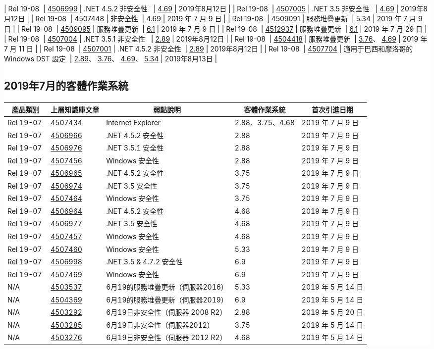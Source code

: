 |  Rel 19-08   |  [4506999]  |  .NET 4.5.2 非安全性    |  [4.69]  |  2019年8月12日  |
|  Rel 19-08   |  [4507005]  |  .NET 3.5 非安全性    |  [4.69]  |  2019年8月12日  |
|  Rel 19-08   |  [4507448]  |  非安全性   |  [4.69]  |  2019 年 7 月 9 日  |
|  Rel 19-08   |  [4509091]  |  服務堆疊更新   |  [5.34]  |  2019 年 7 月 9 日  |
|  Rel 19-08   |  [4509095]  |  服務堆疊更新   |  [6.1]  |  2019 年 7 月 9 日  |
|  Rel 19-08   |  [4512937]  |  服務堆疊更新   |  [6.1]  |  2019 年 7 月 29 日  |
|  Rel 19-08   |  [4507004]  |  .NET 3.5.1 非安全性    |  [2.89]  |  2019年8月12日  |
|  Rel 19-08   |  [4504418]  |  服務堆疊更新   |  [3.76]、 [4.69]  |  2019 年 7 月 11 日  |
|  Rel 19-08   |  [4507001]  |  .NET 4.5.2 非安全性   |  [2.89]  |  2019年8月12日  |
|  Rel 19-08   |  [4507704]  |  適用于巴西和摩洛哥的 Windows DST 設定   |  [2.89]、 [3.76]、 [4.69]、 [5.34]  |  2019年8月13日  |

[4512482]: https://support.microsoft.com/kb/4512482
[4494175]: https://support.microsoft.com/kb/4494175
[4512517]: https://support.microsoft.com/kb/4512517
[4494174]: https://support.microsoft.com/kb/4494174
[4511553]: https://support.microsoft.com/kb/4511553
[4512486]: https://support.microsoft.com/kb/4512486
[4512489]: https://support.microsoft.com/kb/4512489
[4511872]: https://support.microsoft.com/kb/4511872
[4507449]: https://support.microsoft.com/kb/4507449
[4507000]: https://support.microsoft.com/kb/4507000
[4507002]: https://support.microsoft.com/kb/4507002
[4507462]: https://support.microsoft.com/kb/4507462
[4506999]: https://support.microsoft.com/kb/4506999
[4507005]: https://support.microsoft.com/kb/4507005
[4507448]: https://support.microsoft.com/kb/4507448
[4509091]: https://support.microsoft.com/kb/4509091
[4509095]: https://support.microsoft.com/kb/4509095
[4512937]: https://support.microsoft.com/kb/4512937
[4507004]: https://support.microsoft.com/kb/4507004
[4504418]: https://support.microsoft.com/kb/4504418
[4507001]: https://support.microsoft.com/kb/4507001
[4507704]: https://support.microsoft.com/kb/4507704

[6.1]: https://docs.microsoft.com/azure/cloud-services/cloud-services-guestos-update-matrix#family-6-releases
[5.34]: https://docs.microsoft.com/azure/cloud-services/cloud-services-guestos-update-matrix#family-5-releases
[4.69]: https://docs.microsoft.com/azure/cloud-services/cloud-services-guestos-update-matrix#family-4-releases
[3.76]: https://docs.microsoft.com/azure/cloud-services/cloud-services-guestos-update-matrix#family-3-releases
[2.89]: https://docs.microsoft.com/azure/cloud-services/cloud-services-guestos-update-matrix#family-2-releases


## <a name="july-2019-guest-os"></a>2019年7月的客體作業系統

| 產品類別 | 上層知識庫文章 | 弱點說明 | 客體作業系統 | 首次引進日期 |
| --- | --- | --- | --- | --- |
|  Rel 19-07   |  [4507434]  |  Internet Explorer   |  2.88、3.75、4.68  |  2019 年 7 月 9 日  |
|  Rel 19-07   |  [4506966]  |  .NET 4.5.2 安全性   |  2.88  |  2019 年 7 月 9 日  |
|  Rel 19-07   |  [4506976]  |  .NET 3.5.1 安全性   |  2.88  |  2019 年 7 月 9 日  |
|  Rel 19-07   |  [4507456]  |  Windows 安全性   |  2.88  |  2019 年 7 月 9 日  |
|  Rel 19-07   |  [4506965]  |  .NET 4.5.2 安全性   |  3.75  |  2019 年 7 月 9 日  |
|  Rel 19-07   |  [4506974]  |  .NET 3.5 安全性   |  3.75  |  2019 年 7 月 9 日  |
|  Rel 19-07   |  [4507464]  |  Windows 安全性   |  3.75  |  2019 年 7 月 9 日  |
|  Rel 19-07   |  [4506964]  |  .NET 4.5.2 安全性   |  4.68  |  2019 年 7 月 9 日  |
|  Rel 19-07   |  [4506977]  |  .NET 3.5 安全性   |  4.68  |  2019 年 7 月 9 日  |
|  Rel 19-07   |  [4507457]  |  Windows 安全性   |  4.68  |  2019 年 7 月 9 日  |
|  Rel 19-07   |  [4507460]  |  Windows 安全性   |  5.33  |  2019 年 7 月 9 日  |
|  Rel 19-07   |  [4506998]  |  .NET 3.5 & 4.7.2 安全性   |  6.9  |  2019 年 7 月 9 日  |
|  Rel 19-07   |  [4507469]  |  Windows 安全性   |  6.9  |  2019 年 7 月 9 日  |
|  N/A  |  [4503537]  |  6月19的服務堆疊更新（伺服器2016）   |  5.33  |  2019 年 5 月 14 日  |
|  N/A  |  [4504369]  |  6月19的服務堆疊更新（伺服器2019）   |  6.9  |  2019 年 5 月 14 日  |
|  N/A  |  [4503292]  |  6月19日非安全性（伺服器 2008 R2）   |  2.88  |  2019 年 5 月 20 日  |
|  N/A  |  [4503285]  |  6月19日非安全性（伺服器2012）   |  3.75  |  2019 年 5 月 14 日  |
|  N/A  |  [4503276]  |  6月19日非安全性（伺服器 2012 R2）   |  4.68  |  2019 年 5 月 14 日  |


[4530692]: https://support.microsoft.com/kb/4530692
[4530677]: https://support.microsoft.com/kb/4530677
[4530677]: https://support.microsoft.com/kb/4530677
[4530698]: https://support.microsoft.com/kb/4530698
[4530730]: https://support.microsoft.com/kb/4530730
[4530677]: https://support.microsoft.com/kb/4530677
[4530689]: https://support.microsoft.com/kb/4530689
[4530715]: https://support.microsoft.com/kb/4530715
[4525235]: https://support.microsoft.com/kb/4525235
[4531786]: https://support.microsoft.com/kb/4531786
[4525246]: https://support.microsoft.com/kb/4525246
[4523208]: https://support.microsoft.com/kb/4523208
[4525243]: https://support.microsoft.com/kb/4525243
[4524445]: https://support.microsoft.com/kb/4524445
[4520724]: https://support.microsoft.com/kb/4520724
[4523204]: https://support.microsoft.com/kb/4523204
[4525106]: https://support.microsoft.com/kb/4525106
[4525233]: https://support.microsoft.com/kb/4525233
[4525106]: https://support.microsoft.com/kb/4525106
[4525253]: https://support.microsoft.com/kb/4525253
[4525106]: https://support.microsoft.com/kb/4525106
[4525250]: https://support.microsoft.com/kb/4525250
[4525236]: https://support.microsoft.com/kb/4525236
[4523205]: https://support.microsoft.com/kb/4523205
[4519976]: https://support.microsoft.com/kb/4519976
[4520007]: https://support.microsoft.com/kb/4520007
[4521857]: https://support.microsoft.com/kb/4521857
[4520005]: https://support.microsoft.com/kb/4520005
[4521864]: https://support.microsoft.com/kb/4521864
[4521858]: https://support.microsoft.com/kb/4521858
[4521862]: https://support.microsoft.com/kb/4521862
[6.13]: https://docs.microsoft.com/azure/cloud-services/cloud-services-guestos-update-matrix#family-6-releases
[5.37]: https://docs.microsoft.com/azure/cloud-services/cloud-services-guestos-update-matrix#family-5-releases
[4.72]: https://docs.microsoft.com/azure/cloud-services/cloud-services-guestos-update-matrix#family-4-releases
[3.79]: https://docs.microsoft.com/azure/cloud-services/cloud-services-guestos-update-matrix#family-3-releases
[2.92]: https://docs.microsoft.com/azure/cloud-services/cloud-services-guestos-update-matrix#family-2-releases
[4520003]: https://support.microsoft.com/kb/4520003
[4519985]: https://support.microsoft.com/kb/4519985
[4519990]: https://support.microsoft.com/kb/4519990
[4519998]: https://support.microsoft.com/kb/4519998
[4519338]: https://support.microsoft.com/kb/4519338
[4519974]: https://support.microsoft.com/kb/4519974
[4516065]: https://support.microsoft.com/kb/4516065
[4516655]: https://support.microsoft.com/kb/4516655
[4516055]: https://support.microsoft.com/kb/4516055
[4512939]: https://support.microsoft.com/kb/4512939
[4514370]: https://support.microsoft.com/kb/4514370
[4514368]: https://support.microsoft.com/kb/4514368
[4516067]: https://support.microsoft.com/kb/4516067
[4512938]: https://support.microsoft.com/kb/4512938
[4514371]: https://support.microsoft.com/kb/4514371
[4514367]: https://support.microsoft.com/kb/4514367
[4512574]: https://support.microsoft.com/kb/4512574
[4512577]: https://support.microsoft.com/kb/4512577
[6.12]: https://docs.microsoft.com/azure/cloud-services/cloud-services-guestos-update-matrix#family-6-releases
[5.36]: https://docs.microsoft.com/azure/cloud-services/cloud-services-guestos-update-matrix#family-5-releases
[4.71]: https://docs.microsoft.com/azure/cloud-services/cloud-services-guestos-update-matrix#family-4-releases
[3.78]: https://docs.microsoft.com/azure/cloud-services/cloud-services-guestos-update-matrix#family-3-releases
[2.91]: https://docs.microsoft.com/azure/cloud-services/cloud-services-guestos-update-matrix#family-2-releases
[4516046]: https://support.microsoft.com/kb/4516046
[4516115]: https://support.microsoft.com/kb/4516115
[4512578]: https://support.microsoft.com/kb/4512578
[4514366]: https://support.microsoft.com/kb/4514366
[4516044]: https://support.microsoft.com/kb/4516044
[4516064]: https://support.microsoft.com/kb/4516064
[4514350]: https://support.microsoft.com/kb/4514350
[4514341]: https://support.microsoft.com/kb/4514341
[4516062]: https://support.microsoft.com/kb/4516062
[4514349]: https://support.microsoft.com/kb/4514349
[4514342]: https://support.microsoft.com/kb/4514342
[4516033]: https://support.microsoft.com/kb/4516033
[4512488]: https://support.microsoft.com/kb/4512488
[4512518]: https://support.microsoft.com/kb/4512518
[4512506]: https://support.microsoft.com/kb/4512506
[6.11]: https://docs.microsoft.com/azure/cloud-services/cloud-services-guestos-update-matrix#family-6-releases
[5.35]: https://docs.microsoft.com/azure/cloud-services/cloud-services-guestos-update-matrix#family-5-releases
[4.70]: https://docs.microsoft.com/azure/cloud-services/cloud-services-guestos-update-matrix#family-4-releases
[3.77]: https://docs.microsoft.com/azure/cloud-services/cloud-services-guestos-update-matrix#family-3-releases
[2.90]: https://docs.microsoft.com/azure/cloud-services/cloud-services-guestos-update-matrix#family-2-releases
[4507434]: https://support.microsoft.com/kb/4507434
[4506621]: https://support.microsoft.com/kb/4506621
[4506966]: https://support.microsoft.com/kb/4506966
[4506976]: https://support.microsoft.com/kb/4506976
[4507456]: https://support.microsoft.com/kb/4507456
[4506965]: https://support.microsoft.com/kb/4506965
[4506974]: https://support.microsoft.com/kb/4506974
[4507464]: https://support.microsoft.com/kb/4507464
[4506964]: https://support.microsoft.com/kb/4506964
[4506977]: https://support.microsoft.com/kb/4506977
[4507457]: https://support.microsoft.com/kb/4507457
[4507460]: https://support.microsoft.com/kb/4507460
[4506998]: https://support.microsoft.com/kb/4506998
[4507469]: https://support.microsoft.com/kb/4507469
[4503537]: https://support.microsoft.com/kb/4503537
[4504369]: https://support.microsoft.com/kb/4504369
[4503292]: https://support.microsoft.com/kb/4503292
[4503285]: https://support.microsoft.com/kb/4503285
[4503276]: https://support.microsoft.com/kb/4503276
[4503327]: https://support.microsoft.com/kb/4503327
[4503267]: https://support.microsoft.com/kb/4503267
[4503290]: https://support.microsoft.com/kb/4503290
[4503263]: https://support.microsoft.com/kb/4503263
[4503269]: https://support.microsoft.com/kb/4503269
[4503308]: https://support.microsoft.com/kb/4503308
[4503259]: https://support.microsoft.com/kb/4503259
[4499164]: https://support.microsoft.com/kb/KB4499164
[4495606]: https://support.microsoft.com/kb/KB4495606
[4495596]: https://support.microsoft.com/kb/KB4495596
[4499171]: https://support.microsoft.com/kb/KB4499171
[4495602]: https://support.microsoft.com/kb/KB4495602
[4495594]: https://support.microsoft.com/kb/KB4495594
[4499151]: https://support.microsoft.com/kb/KB4499151
[4495608]: https://support.microsoft.com/kb/KB4495608
[4495592]: https://support.microsoft.com/kb/KB4495592
[4495610]: https://support.microsoft.com/kb/KB4495610
[4495618]: https://support.microsoft.com/kb/KB4495618
[4501226]: https://support.microsoft.com/kb/KB4501226
[4490128]: https://support.microsoft.com/kb/KB4490128
[4498206]: https://support.microsoft.com/kb/4498206
[4505050]: https://support.microsoft.com/kb/4505050
[4497932]: https://support.microsoft.com/kb/4497932
[4499175]: https://support.microsoft.com/kb/4499175
[4495612]: https://support.microsoft.com/kb/4495612
[4495593]: https://support.microsoft.com/kb/4495593
[4499158]: https://support.microsoft.com/kb/4499158
[4495607]: https://support.microsoft.com/kb/4495607
[4495591]: https://support.microsoft.com/kb/4495591
[4492872]: https://support.microsoft.com/kb/4492872
[4499165]: https://support.microsoft.com/kb/4499165
[4495615]: https://support.microsoft.com/kb/4495615
[4495589]: https://support.microsoft.com/kb/4495589
[4498947]: https://support.microsoft.com/kb/4498947
[4505052]: https://support.microsoft.com/kb/4505052
[4499728]: https://support.microsoft.com/kb/4499728
[4505056]: https://support.microsoft.com/kb/4505056
[4495590]: https://support.microsoft.com/kb/4495590
[4493509]: https://support.microsoft.com/kb/4493509
[4493470]: https://support.microsoft.com/kb/4493470
[4493467]: https://support.microsoft.com/kb/4493467
[4493450]: https://support.microsoft.com/kb/4493450
[4493448]: https://support.microsoft.com/kb/4493448
[4493478]: https://support.microsoft.com/kb/4493478
[4493435]: https://support.microsoft.com/kb/4493435
[4490628]: https://support.microsoft.com/kb/KB4490628
[4474419]: https://support.microsoft.com/kb/KB4474419
[4489878]: https://support.microsoft.com/kb/KB4489878
[4489891]: https://support.microsoft.com/kb/KB4489891
[4489881]: https://support.microsoft.com/kb/KB4489881
[4489873]: https://support.microsoft.com/kb/4489873
[4489907]: https://support.microsoft.com/kb/4489907
[4489885]: https://support.microsoft.com/kb/4489885
[4489884]: https://support.microsoft.com/kb/4489884
[4489883]: https://support.microsoft.com/kb/4489883
[4489882]: https://support.microsoft.com/kb/4489882
[4489899]: https://support.microsoft.com/kb/4489899
[4486563]: https://support.microsoft.com/kb/4486563
[4483458]: https://support.microsoft.com/kb/4483458
[4483455]: https://support.microsoft.com/kb/4483455
[4487025]: https://support.microsoft.com/kb/4487025
[4483456]: https://support.microsoft.com/kb/4483456
[4483454]: https://support.microsoft.com/kb/4483454
[4487000]: https://support.microsoft.com/kb/4487000
[4483459]: https://support.microsoft.com/kb/4483459
[4483453]: https://support.microsoft.com/kb/4483453
[4485447]: https://support.microsoft.com/kb/4485447
[4486459]: https://support.microsoft.com/kb/4486459
[4486474]: https://support.microsoft.com/kb/4486474
[4487038]: https://support.microsoft.com/kb/4487038
[4486564]: https://support.microsoft.com/kb/4486564
[4483483]: https://support.microsoft.com/kb/4483483
[4483474]: https://support.microsoft.com/kb/4483474
[4486993]: https://support.microsoft.com/kb/4486993
[4483481]: https://support.microsoft.com/kb/4483481
[4483473]: https://support.microsoft.com/kb/4483473
[4487028]: https://support.microsoft.com/kb/4487028
[4483484]: https://support.microsoft.com/kb/4483484
[4483472]: https://support.microsoft.com/kb/4483472
[4487026]: https://support.microsoft.com/kb/4487026
[4487044]: https://support.microsoft.com/kb/4487044
[4483452]: https://support.microsoft.com/kb/4483452
[4480970]: https://support.microsoft.com/kb/4480970
[4483483]: https://support.microsoft.com/kb/4483483
[4480059]: https://support.microsoft.com/kb/4480059
[4480975]: https://support.microsoft.com/kb/4480975
[4480061]: https://support.microsoft.com/kb/4480061
[4480058]: https://support.microsoft.com/kb/4480058
[4480963]: https://support.microsoft.com/kb/4480963
[4480064]: https://support.microsoft.com/kb/4480064
[4480057]: https://support.microsoft.com/kb/4480057
[4480116]: https://support.microsoft.com/kb/4480116
[4480961]: https://support.microsoft.com/kb/4480961
[4480964]: https://support.microsoft.com/kb/4480964
[4480972]: https://support.microsoft.com/kb/4480972
[4480960]: https://support.microsoft.com/kb/4480960
[4480056]: https://support.microsoft.com/kb/4480056
[4480074]: https://support.microsoft.com/kb/4480074
[4480075]: https://support.microsoft.com/kb/4480075
[4480076]: https://support.microsoft.com/kb/4480076
[4480086]: https://support.microsoft.com/kb/4480086
[4480083]: https://support.microsoft.com/kb/4480083
[4480085]: https://support.microsoft.com/kb/4480085
[4480979]: https://support.microsoft.com/kb/4480979
[4480965]: https://support.microsoft.com/kb/4480965
[4471318]: https://support.microsoft.com/kb/4471318
[4470641]: https://support.microsoft.com/kb/4470641
[4470637]: https://support.microsoft.com/kb/4470637
[4471330]: https://support.microsoft.com/kb/4471330
[4470629]: https://support.microsoft.com/kb/4470629
[4470623]: https://support.microsoft.com/kb/4470623
[4471320]: https://support.microsoft.com/kb/4471320
[4470630]: https://support.microsoft.com/kb/4470630
[4470622]: https://support.microsoft.com/kb/4470622
[4471321]: https://support.microsoft.com/kb/4471321
[4471328]: https://support.microsoft.com/kb/4471328
[4471326]: https://support.microsoft.com/kb/4471326
[4471322]: https://support.microsoft.com/kb/4471322
[4470600]: https://support.microsoft.com/kb/4470600
[4470601]: https://support.microsoft.com/kb/4470601
[4470602]: https://support.microsoft.com/kb/4470602
[4470493]: https://support.microsoft.com/kb/4470493
[4470492]: https://support.microsoft.com/kb/4470492
[4470491]: https://support.microsoft.com/kb/4470491
[4471331]: https://support.microsoft.com/kb/4471331
[4470199]: https://support.microsoft.com/kb/4470199
[4468323]: https://support.microsoft.com/kb/4468323
[4467107]: https://support.microsoft.com/kb/4467107
[4467701]: https://support.microsoft.com/kb/4467701
[4467697]: https://support.microsoft.com/kb/4467697
[4466536]: https://support.microsoft.com/kb/4466536
[4467694]: https://support.microsoft.com/kb/4467694
[4467106]: https://support.microsoft.com/kb/4467106
[4467678]: https://support.microsoft.com/kb/4467678
[4467703]: https://support.microsoft.com/kb/4467703
[4467691]: https://support.microsoft.com/kb/4467691
[3173426]: https://support.microsoft.com/kb/3173426
[4465659]: https://support.microsoft.com/kb/4465659
[4462923]: https://support.microsoft.com/kb/4462923
[4462929]: https://support.microsoft.com/kb/4462929
[4462926]: https://support.microsoft.com/kb/4462926
[3109976]: https://support.microsoft.com/kb/3109976
[4457037]: https://support.microsoft.com/kb/4457037
[4462917]: https://support.microsoft.com/kb/4462917
[4462915]: https://support.microsoft.com/kb/4462915
[4462931]: https://support.microsoft.com/kb/4462931
[4462941]: https://support.microsoft.com/kb/4462941
[4462930]: https://support.microsoft.com/kb/4462930
[4462949]: https://support.microsoft.com/kb/4462949
[4339284]: https://support.microsoft.com/kb/4339284
[4457144]: https://support.microsoft.com/kb/4457144
[4457044]: https://support.microsoft.com/kb/4457044
[4457038]: https://support.microsoft.com/kb/4457038
[4457135]: https://support.microsoft.com/kb/4457135
[4457042]: https://support.microsoft.com/kb/4457042
[4457037]: https://support.microsoft.com/kb/4457037
[4457129]: https://support.microsoft.com/kb/4457129
[4457045]: https://support.microsoft.com/kb/4457045
[4457036]: https://support.microsoft.com/kb/4457036